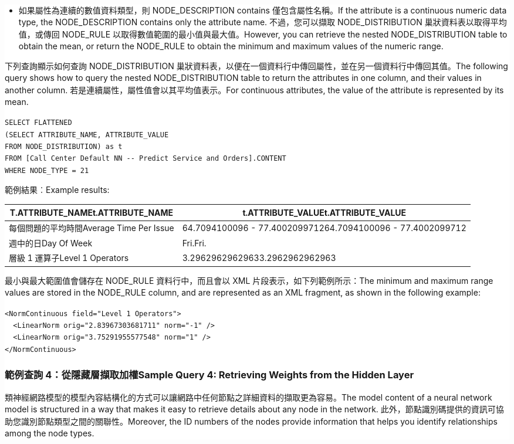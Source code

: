 -   <span data-ttu-id="a1fbf-183">如果屬性為連續的數值資料類型，則 NODE_DESCRIPTION contains 僅包含屬性名稱。</span><span class="sxs-lookup"><span data-stu-id="a1fbf-183">If the attribute is a continuous numeric data type, the NODE_DESCRIPTION contains only the attribute name.</span></span> <span data-ttu-id="a1fbf-184">不過，您可以擷取 NODE_DISTRIBUTION 巢狀資料表以取得平均值，或傳回 NODE_RULE 以取得數值範圍的最小值與最大值。</span><span class="sxs-lookup"><span data-stu-id="a1fbf-184">However, you can retrieve the nested NODE_DISTRIBUTION table to obtain the mean, or return the NODE_RULE to obtain the minimum and maximum values of the numeric range.</span></span>  
  
 <span data-ttu-id="a1fbf-185">下列查詢顯示如何查詢 NODE_DISTRIBUTION 巢狀資料表，以便在一個資料行中傳回屬性，並在另一個資料行中傳回其值。</span><span class="sxs-lookup"><span data-stu-id="a1fbf-185">The following query shows how to query the nested NODE_DISTRIBUTION table to return the attributes in one column, and their values in another column.</span></span> <span data-ttu-id="a1fbf-186">若是連續屬性，屬性值會以其平均值表示。</span><span class="sxs-lookup"><span data-stu-id="a1fbf-186">For continuous attributes, the value of the attribute is represented by its mean.</span></span>  
  
```  
SELECT FLATTENED   
(SELECT ATTRIBUTE_NAME, ATTRIBUTE_VALUE  
FROM NODE_DISTRIBUTION) as t  
FROM [Call Center Default NN -- Predict Service and Orders].CONTENT  
WHERE NODE_TYPE = 21  
```  
  
 <span data-ttu-id="a1fbf-187">範例結果︰</span><span class="sxs-lookup"><span data-stu-id="a1fbf-187">Example results:</span></span>  
  
|<span data-ttu-id="a1fbf-188">T.ATTRIBUTE_NAME</span><span class="sxs-lookup"><span data-stu-id="a1fbf-188">t.ATTRIBUTE_NAME</span></span>|<span data-ttu-id="a1fbf-189">t.ATTRIBUTE_VALUE</span><span class="sxs-lookup"><span data-stu-id="a1fbf-189">t.ATTRIBUTE_VALUE</span></span>|  
|-----------------------|------------------------|  
|<span data-ttu-id="a1fbf-190">每個問題的平均時間</span><span class="sxs-lookup"><span data-stu-id="a1fbf-190">Average Time Per Issue</span></span>|<span data-ttu-id="a1fbf-191">64.7094100096 - 77.4002099712</span><span class="sxs-lookup"><span data-stu-id="a1fbf-191">64.7094100096 - 77.4002099712</span></span>|  
|<span data-ttu-id="a1fbf-192">週中的日</span><span class="sxs-lookup"><span data-stu-id="a1fbf-192">Day Of Week</span></span>|<span data-ttu-id="a1fbf-193">Fri.</span><span class="sxs-lookup"><span data-stu-id="a1fbf-193">Fri.</span></span>|  
|<span data-ttu-id="a1fbf-194">層級 1 運算子</span><span class="sxs-lookup"><span data-stu-id="a1fbf-194">Level 1 Operators</span></span>|<span data-ttu-id="a1fbf-195">3.2962962962963</span><span class="sxs-lookup"><span data-stu-id="a1fbf-195">3.2962962962963</span></span>|  
  
 <span data-ttu-id="a1fbf-196">最小與最大範圍值會儲存在 NODE_RULE 資料行中，而且會以 XML 片段表示，如下列範例所示：</span><span class="sxs-lookup"><span data-stu-id="a1fbf-196">The minimum and maximum range values are stored in the NODE_RULE column, and are represented as an XML fragment, as shown in the following example:</span></span>  
  
```  
<NormContinuous field="Level 1 Operators">    
  <LinearNorm orig="2.83967303681711" norm="-1" />    
  <LinearNorm orig="3.75291955577548" norm="1" />    
</NormContinuous>    
```  
  
###  <a name="sample-query-4-retrieving-weights-from-the-hidden-layer"></a><a name="bkmk_Query4"></a> <span data-ttu-id="a1fbf-197">範例查詢 4：從隱藏層擷取加權</span><span class="sxs-lookup"><span data-stu-id="a1fbf-197">Sample Query 4: Retrieving Weights from the Hidden Layer</span></span>  
 <span data-ttu-id="a1fbf-198">類神經網路模型的模型內容結構化的方式可以讓網路中任何節點之詳細資料的擷取更為容易。</span><span class="sxs-lookup"><span data-stu-id="a1fbf-198">The model content of a neural network model is structured in a way that makes it easy to retrieve details about any node in the network.</span></span> <span data-ttu-id="a1fbf-199">此外，節點識別碼提供的資訊可協助您識別節點類型之間的關聯性。</span><span class="sxs-lookup"><span data-stu-id="a1fbf-199">Moreover, the ID numbers of the nodes provide information that helps you identify relationships among the node types.</span></span>  
  